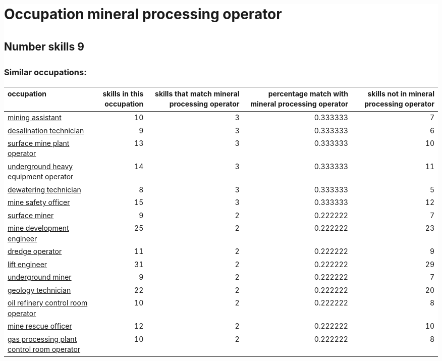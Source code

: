 # Occupation mineral processing operator
## Number skills 9
### Similar occupations:
| occupation                                                                                                                                                    |   skills in this occupation |   skills that match mineral processing operator |   percentage match with mineral processing operator |   skills not in mineral processing operator |
|:--------------------------------------------------------------------------------------------------------------------------------------------------------------|----------------------------:|------------------------------------------------:|----------------------------------------------------:|--------------------------------------------:|
| [mining assistant](mining_assistant.md)                                                                                                                       |                          10 |                                               3 |                                            0.333333 |                                           7 |
| [desalination technician](desalination_technician.md)                                                                                                         |                           9 |                                               3 |                                            0.333333 |                                           6 |
| [surface mine plant operator](surface_mine_plant_operator.md)                                                                                                 |                          13 |                                               3 |                                            0.333333 |                                          10 |
| [underground heavy equipment operator](underground_heavy_equipment_operator.md)                                                                               |                          14 |                                               3 |                                            0.333333 |                                          11 |
| [dewatering technician](dewatering_technician.md)                                                                                                             |                           8 |                                               3 |                                            0.333333 |                                           5 |
| [mine safety officer](mine_safety_officer.md)                                                                                                                 |                          15 |                                               3 |                                            0.333333 |                                          12 |
| [surface miner](surface_miner.md)                                                                                                                             |                           9 |                                               2 |                                            0.222222 |                                           7 |
| [mine development engineer](mine_development_engineer.md)                                                                                                     |                          25 |                                               2 |                                            0.222222 |                                          23 |
| [dredge operator](dredge_operator.md)                                                                                                                         |                          11 |                                               2 |                                            0.222222 |                                           9 |
| [lift engineer](lift_engineer.md)                                                                                                                             |                          31 |                                               2 |                                            0.222222 |                                          29 |
| [underground miner](underground_miner.md)                                                                                                                     |                           9 |                                               2 |                                            0.222222 |                                           7 |
| [geology technician](geology_technician.md)                                                                                                                   |                          22 |                                               2 |                                            0.222222 |                                          20 |
| [oil refinery control room operator](oil_refinery_control_room_operator.md)                                                                                   |                          10 |                                               2 |                                            0.222222 |                                           8 |
| [mine rescue officer](mine_rescue_officer.md)                                                                                                                 |                          12 |                                               2 |                                            0.222222 |                                          10 |
| [gas processing plant control room operator](gas_processing_plant_control_room_operator.md)                                                                   |                          10 |                                               2 |                                            0.222222 |                                           8 |
